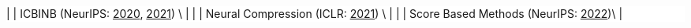 |                         | ICBINB (NeurIPS: [2020](https://i-cant-believe-its-not-better.github.io/), [2021](https://i-cant-believe-its-not-better.github.io/neurips2021/)) \                                                                                                                                                                                                                                                                                                                                                                                                                                                                                                                                                                                                                                                                                                                                                                                                                                                                                                                                                                                                                                                                                                                                                                                                                                                                                                                                                                                                                                                                                                                                                                                                                                                                                                                                                                                                                                                         |
|                         | Neural Compression (ICLR: [2021](https://neuralcompression.github.io/)) \                                                                                                                                                                                                                                                                                                                                                                                                                                                                                                                                                                                                                                                                                                                                                                                                                                                                                                                                                                                                                                                                                                                                                                                                                                                                                                                                                                                                                                                                                                                                                                                                                                                                                                                                                                                                                                                                                                                                  |
|                         | Score Based Methods (NeurIPS: [2022](https://score-based-methods-workshop.github.io/))\                                                                                                                                                                                                                                                                                                                                                                                                                                                                                                                                                                                                                                                                                                                                                                                                                                                                                                                                                                                                                                                                                                                                                                                                                                                                                                                                                                                                                                                                                                                                                                                                                                                                                                                                                                                                                                                                                                                    |